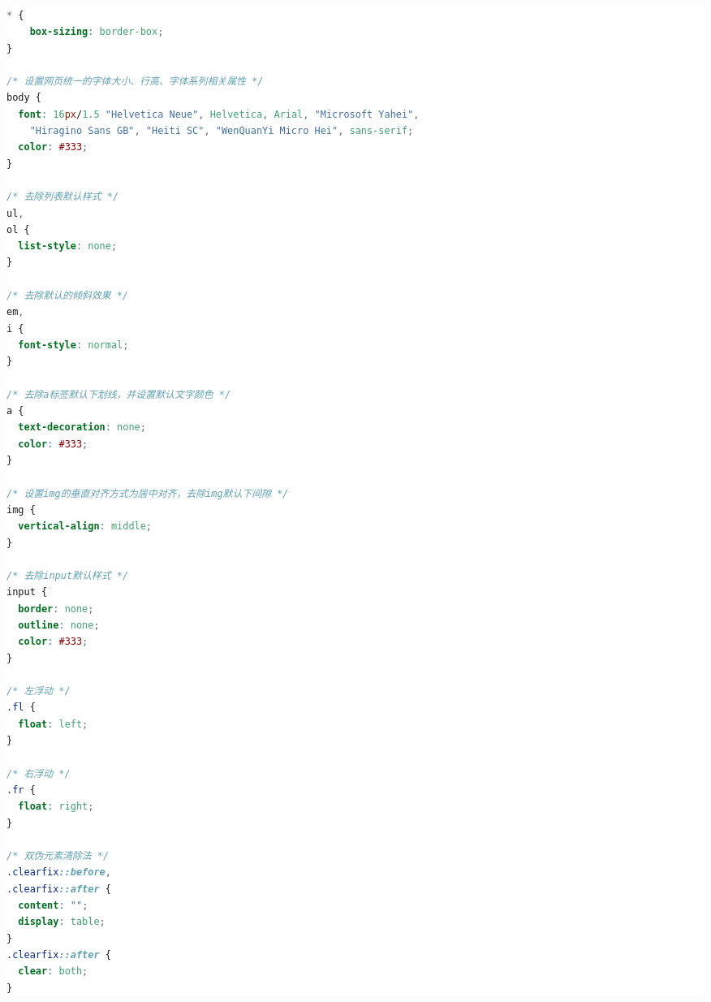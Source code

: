 ```css
* {
    box-sizing: border-box;
}

/* 设置网页统一的字体大小、行高、字体系列相关属性 */
body {
  font: 16px/1.5 "Helvetica Neue", Helvetica, Arial, "Microsoft Yahei",
    "Hiragino Sans GB", "Heiti SC", "WenQuanYi Micro Hei", sans-serif;
  color: #333;
}

/* 去除列表默认样式 */
ul,
ol {
  list-style: none;
}

/* 去除默认的倾斜效果 */
em,
i {
  font-style: normal;
}

/* 去除a标签默认下划线，并设置默认文字颜色 */
a {
  text-decoration: none;
  color: #333;
}

/* 设置img的垂直对齐方式为居中对齐，去除img默认下间隙 */
img {
  vertical-align: middle;
}

/* 去除input默认样式 */
input {
  border: none;
  outline: none;
  color: #333;
}

/* 左浮动 */
.fl {
  float: left;
}

/* 右浮动 */
.fr {
  float: right;
}

/* 双伪元素清除法 */
.clearfix::before,
.clearfix::after {
  content: "";
  display: table;
}
.clearfix::after {
  clear: both;
}

```

